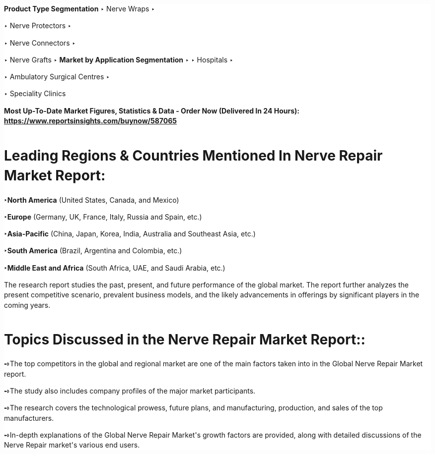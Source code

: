 <strong>Product Type Segmentation</strong>
‣
Nerve Wraps
‣ 

‣ Nerve Protectors
‣ 

‣ Nerve Connectors
‣ 

‣ Nerve Grafts
‣ 
<strong>Market by Application Segmentation</strong>
‣
‣  Hospitals
‣ 

‣ Ambulatory Surgical Centres
‣ 

‣ Speciality Clinics

<strong>Most Up-To-Date Market Figures, Statistics & Data - Order Now (Delivered In 24 Hours): <a href=https://www.reportsinsights.com/buynow/587065>https://www.reportsinsights.com/buynow/587065</a></strong>

# <strong>Leading Regions &amp; Countries Mentioned In Nerve Repair Market Report:</strong>

<strong>‣North America</strong> (United States, Canada, and Mexico)

<strong>‣Europe</strong> (Germany, UK, France, Italy, Russia and Spain, etc.)

<strong>‣Asia-Pacific</strong> (China, Japan, Korea, India, Australia and Southeast Asia, etc.)

<strong>‣South America</strong> (Brazil, Argentina and Colombia, etc.)

<strong>‣Middle East and Africa</strong> (South Africa, UAE, and Saudi Arabia, etc.)

The research report studies the past, present, and future performance of the global market. The report further analyzes the present competitive scenario, prevalent business models, and the likely advancements in offerings by significant players in the coming years.

# <strong>Topics Discussed in the Nerve Repair Market Report::</strong>

➺The top competitors in the global and regional market are one of the main factors taken into in the Global Nerve Repair Market report.

➺The study also includes company profiles of the major market participants.

➺The research covers the technological prowess, future plans, and manufacturing, production, and sales of the top manufacturers.

➺In-depth explanations of the Global Nerve Repair Market's growth factors are provided, along with detailed discussions of the Nerve Repair market's various end users.

